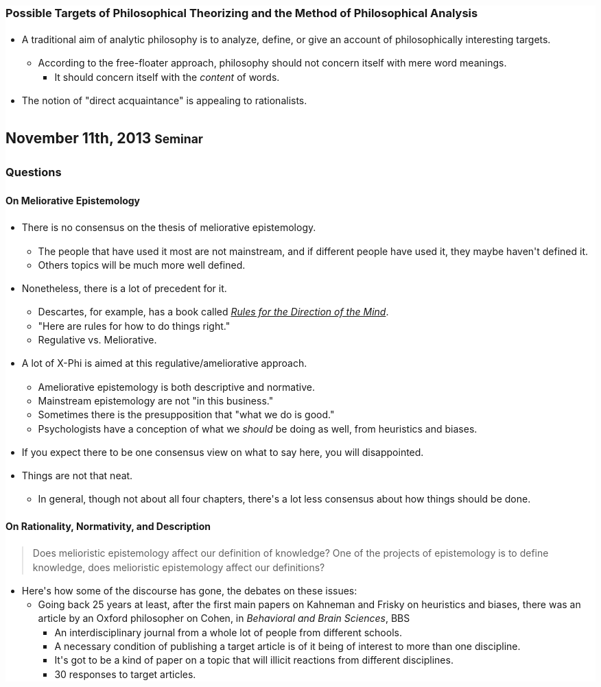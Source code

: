 ### Possible Targets of Philosophical Theorizing and the Method of Philosophical Analysis

-   A traditional aim of analytic philosophy is to analyze, define, or
    give an account of philosophically interesting targets.
    -   According to the free-floater approach, philosophy should not
        concern itself with mere word meanings.
        -   It should concern itself with the *content* of words.

-   The notion of "direct acquaintance" is appealing to rationalists.

November 11th, 2013 <small>Seminar</small>
------------------------------------------

### Questions

#### On Meliorative Epistemology

-   There is no consensus on the thesis of meliorative epistemology.
    -   The people that have used it most are not mainstream, and if
        different people have used it, they maybe haven't defined it.
    -   Others topics will be much more well defined.

-   Nonetheless, there is a lot of precedent for it.
    -   Descartes, for example, has a book called [*Rules for the
        Direction of the
        Mind*](http://en.wikipedia.org/wiki/Rules_for_the_Direction_of_the_Mind).
    -   "Here are rules for how to do things right."
    -   Regulative vs. Meliorative.

-   A lot of X-Phi is aimed at this regulative/ameliorative approach.
    -   Ameliorative epistemology is both descriptive and normative.
    -   Mainstream epistemology are not "in this business."
    -   Sometimes there is the presupposition that "what we do is good."
    -   Psychologists have a conception of what we *should* be doing as
        well, from heuristics and biases.

-   If you expect there to be one consensus view on what to say here,
    you will disappointed.
-   Things are not that neat.
    -   In general, though not about all four chapters, there's a lot
        less consensus about how things should be done.

#### On Rationality, Normativity, and Description

> Does melioristic epistemology affect our definition of knowledge? One
> of the projects of epistemology is to define knowledge, does
> melioristic epistemology affect our definitions?

-   Here's how some of the discourse has gone, the debates on these
    issues:
    -   Going back 25 years at least, after the first main papers on
        Kahneman and Frisky on heuristics and biases, there was an
        article by an Oxford philosopher on Cohen, in *Behavioral and
        Brain Sciences*, BBS
        -   An interdisciplinary journal from a whole lot of people from
            different schools.
        -   A necessary condition of publishing a target article is of
            it being of interest to more than one discipline.
        -   It's got to be a kind of paper on a topic that will illicit
            reactions from different disciplines.
        -   30 responses to target articles.
